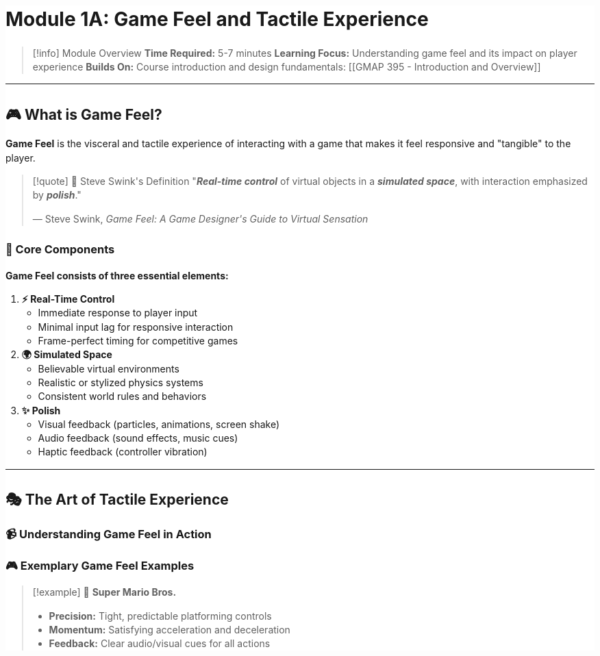 # Module 1A: Game Feel and Tactile Experience

> [!info] Module Overview 
> **Time Required:** 5-7 minutes
>  **Learning Focus:** Understanding game feel and its impact on player experience
>  **Builds On:** Course introduction and design fundamentals: [[GMAP 395 - Introduction and Overview]]

---

## 🎮 What is Game Feel?

**Game Feel** is the visceral and tactile experience of interacting with a game that makes it feel responsive and "tangible" to the player.

> [!quote] 💭 Steve Swink's Definition "***Real-time control*** of virtual objects in a ***simulated space***, with interaction emphasized by ***polish***."
> 
> — Steve Swink, _Game Feel: A Game Designer's Guide to Virtual Sensation_

### 🎯 Core Components

**Game Feel consists of three essential elements:**

1. **⚡ Real-Time Control**
    - Immediate response to player input
    - Minimal input lag for responsive interaction
    - Frame-perfect timing for competitive games
2. **🌍 Simulated Space**
    - Believable virtual environments
    - Realistic or stylized physics systems
    - Consistent world rules and behaviors
3. **✨ Polish**
    - Visual feedback (particles, animations, screen shake)
    - Audio feedback (sound effects, music cues)
    - Haptic feedback (controller vibration)

---

## 🎭 The Art of Tactile Experience

### 📹 Understanding Game Feel in Action

<iframe width="560" height="315" src="https://www.youtube.com/embed/216_5nu4aVQ?si=N4hXCqCBg6V9xZDP" title="YouTube video player" frameborder="0" allow="accelerometer; autoplay; clipboard-write; encrypted-media; gyroscope; picture-in-picture; web-share" referrerpolicy="strict-origin-when-cross-origin" allowfullscreen></iframe>

### 🎮 Exemplary Game Feel Examples

> [!example] 🍄 **Super Mario Bros.**
> 
> - **Precision:** Tight, predictable platforming controls
> - **Momentum:** Satisfying acceleration and deceleration
> - **Feedback:** Clear audio/visual cues for all actions
